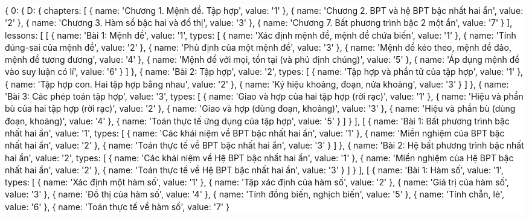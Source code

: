 {
            0: {
                D: {
                    chapters: [
                        { name: 'Chương 1. Mệnh đề. Tập hợp', value: '1' },
                        { name: 'Chương 2. BPT và hệ BPT bậc nhất hai ẩn', value: '2' },
                        { name: 'Chương 3. Hàm số bậc hai và đồ thị', value: '3' },
                        { name: 'Chương 7. Bất phương trình bậc 2 một ẩn', value: '7' }
                    ],
                    lessons: [
                        [
                            {
                                name: 'Bài 1: Mệnh đề', value: '1', types: [
                                    { name: 'Xác định mệnh đề, mệnh đề chứa biến', value: '1' },
                                    { name: 'Tính đúng-sai của mệnh đề', value: '2' },
                                    { name: 'Phủ định của một mệnh đề', value: '3' },
                                    { name: 'Mệnh đề kéo theo, mệnh đề đảo, mệnh đề tương đương', value: '4' },
                                    { name: 'Mệnh đề với mọi, tồn tại (và phủ định chúng)', value: '5' },
                                    { name: 'Áp dụng mệnh đề vào suy luận có lí', value: '6' }
                                ]
                            },
                            {
                                name: 'Bài 2: Tập hợp', value: '2', types: [
                                    { name: 'Tập hợp và phần tử của tập hợp', value: '1' },
                                    { name: 'Tập hợp con. Hai tập hợp bằng nhau', value: '2' },
                                    { name: 'Ký hiệu khoảng, đoạn, nửa khoảng', value: '3' }
                                ]
                            },
                            {
                                name: 'Bài 3: Các phép toán tập hợp', value: '3', types: [
                                    { name: 'Giao và hợp của hai tập hợp (rời rạc)', value: '1' },
                                    { name: 'Hiệu và phần bù của hai tập hợp (rời rạc)', value: '2' },
                                    { name: 'Giao và hợp (dùng đoạn, khoảng)', value: '3' },
                                    { name: 'Hiệu và phần bù (dùng đoạn, khoảng)', value: '4' },
                                    { name: 'Toán thực tế ứng dụng của tập hợp', value: '5' }
                                ]
                            }
                        ],
                        [
                            {
                                name: 'Bài 1: Bất phương trình bậc nhất hai ẩn', value: '1', types: [
                                    { name: 'Các khái niệm về BPT bậc nhất hai ẩn', value: '1' },
                                    { name: 'Miền nghiệm của BPT bậc nhất hai ẩn', value: '2' },
                                    { name: 'Toán thực tế về BPT bậc nhất hai ẩn', value: '3' }
                                ]
                            },
                            {
                                name: 'Bài 2: Hệ bất phương trình bậc nhất hai ẩn', value: '2', types: [
                                    { name: 'Các khái niệm về Hệ BPT bậc nhất hai ẩn', value: '1' },
                                    { name: 'Miền nghiệm của Hệ BPT bậc nhất hai ẩn', value: '2' },
                                    { name: 'Toán thực tế về Hệ BPT bậc nhất hai ẩn', value: '3' }
                                ]
                            }
                        ],
                        [
                            {
                                name: 'Bài 1: Hàm số', value: '1', types: [
                                    { name: 'Xác định một hàm số', value: '1' },
                                    { name: 'Tập xác định của hàm số', value: '2' },
                                    { name: 'Giá trị của hàm số', value: '3' },
                                    { name: 'Đồ thị của hàm số', value: '4' },
                                    { name: 'Tính đồng biến, nghịch biến', value: '5' },
                                    { name: 'Tính chẵn, lẻ', value: '6' },
                                    { name: 'Toán thực tế về hàm số', value: '7' }